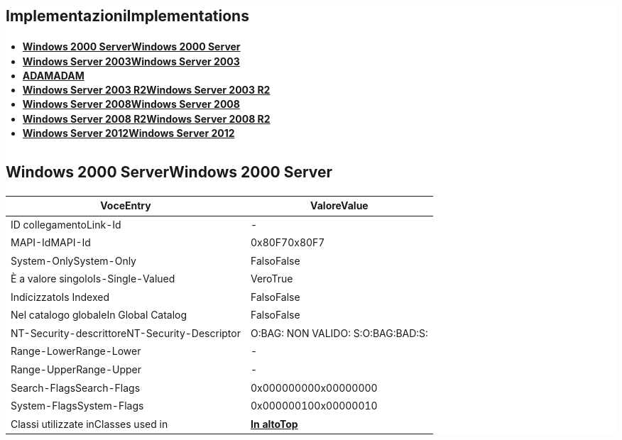 

## <a name="implementations"></a><span data-ttu-id="ac460-125">Implementazioni</span><span class="sxs-lookup"><span data-stu-id="ac460-125">Implementations</span></span>

-   [<span data-ttu-id="ac460-126">**Windows 2000 Server**</span><span class="sxs-lookup"><span data-stu-id="ac460-126">**Windows 2000 Server**</span></span>](#windows-2000-server)
-   [<span data-ttu-id="ac460-127">**Windows Server 2003**</span><span class="sxs-lookup"><span data-stu-id="ac460-127">**Windows Server 2003**</span></span>](#windows-server-2003)
-   [<span data-ttu-id="ac460-128">**ADAM**</span><span class="sxs-lookup"><span data-stu-id="ac460-128">**ADAM**</span></span>](#adam)
-   [<span data-ttu-id="ac460-129">**Windows Server 2003 R2**</span><span class="sxs-lookup"><span data-stu-id="ac460-129">**Windows Server 2003 R2**</span></span>](#windows-server-2003-r2)
-   [<span data-ttu-id="ac460-130">**Windows Server 2008**</span><span class="sxs-lookup"><span data-stu-id="ac460-130">**Windows Server 2008**</span></span>](#windows-server-2008)
-   [<span data-ttu-id="ac460-131">**Windows Server 2008 R2**</span><span class="sxs-lookup"><span data-stu-id="ac460-131">**Windows Server 2008 R2**</span></span>](#windows-server-2008-r2)
-   [<span data-ttu-id="ac460-132">**Windows Server 2012**</span><span class="sxs-lookup"><span data-stu-id="ac460-132">**Windows Server 2012**</span></span>](#windows-server-2012)

## <a name="windows-2000-server"></a><span data-ttu-id="ac460-133">Windows 2000 Server</span><span class="sxs-lookup"><span data-stu-id="ac460-133">Windows 2000 Server</span></span>



| <span data-ttu-id="ac460-134">Voce</span><span class="sxs-lookup"><span data-stu-id="ac460-134">Entry</span></span> | <span data-ttu-id="ac460-135">Valore</span><span class="sxs-lookup"><span data-stu-id="ac460-135">Value</span></span> |
|------------------------|---------------------------------|
| <span data-ttu-id="ac460-136">ID collegamento</span><span class="sxs-lookup"><span data-stu-id="ac460-136">Link-Id</span></span>                | \-                              |
| <span data-ttu-id="ac460-137">MAPI-Id</span><span class="sxs-lookup"><span data-stu-id="ac460-137">MAPI-Id</span></span>                | <span data-ttu-id="ac460-138">0x80F7</span><span class="sxs-lookup"><span data-stu-id="ac460-138">0x80F7</span></span>                          |
| <span data-ttu-id="ac460-139">System-Only</span><span class="sxs-lookup"><span data-stu-id="ac460-139">System-Only</span></span>            | <span data-ttu-id="ac460-140">Falso</span><span class="sxs-lookup"><span data-stu-id="ac460-140">False</span></span>                           |
| <span data-ttu-id="ac460-141">È a valore singolo</span><span class="sxs-lookup"><span data-stu-id="ac460-141">Is-Single-Valued</span></span>       | <span data-ttu-id="ac460-142">Vero</span><span class="sxs-lookup"><span data-stu-id="ac460-142">True</span></span>                            |
| <span data-ttu-id="ac460-143">Indicizzato</span><span class="sxs-lookup"><span data-stu-id="ac460-143">Is Indexed</span></span>             | <span data-ttu-id="ac460-144">Falso</span><span class="sxs-lookup"><span data-stu-id="ac460-144">False</span></span>                           |
| <span data-ttu-id="ac460-145">Nel catalogo globale</span><span class="sxs-lookup"><span data-stu-id="ac460-145">In Global Catalog</span></span>      | <span data-ttu-id="ac460-146">Falso</span><span class="sxs-lookup"><span data-stu-id="ac460-146">False</span></span>                           |
| <span data-ttu-id="ac460-147">NT-Security-descrittore</span><span class="sxs-lookup"><span data-stu-id="ac460-147">NT-Security-Descriptor</span></span> | <span data-ttu-id="ac460-148">O:BAG: NON VALIDO: S:</span><span class="sxs-lookup"><span data-stu-id="ac460-148">O:BAG:BAD:S:</span></span>                    |
| <span data-ttu-id="ac460-149">Range-Lower</span><span class="sxs-lookup"><span data-stu-id="ac460-149">Range-Lower</span></span>            | \-                              |
| <span data-ttu-id="ac460-150">Range-Upper</span><span class="sxs-lookup"><span data-stu-id="ac460-150">Range-Upper</span></span>            | \-                              |
| <span data-ttu-id="ac460-151">Search-Flags</span><span class="sxs-lookup"><span data-stu-id="ac460-151">Search-Flags</span></span>           | <span data-ttu-id="ac460-152">0x00000000</span><span class="sxs-lookup"><span data-stu-id="ac460-152">0x00000000</span></span>                      |
| <span data-ttu-id="ac460-153">System-Flags</span><span class="sxs-lookup"><span data-stu-id="ac460-153">System-Flags</span></span>           | <span data-ttu-id="ac460-154">0x00000010</span><span class="sxs-lookup"><span data-stu-id="ac460-154">0x00000010</span></span>                      |
| <span data-ttu-id="ac460-155">Classi utilizzate in</span><span class="sxs-lookup"><span data-stu-id="ac460-155">Classes used in</span></span>        | [<span data-ttu-id="ac460-156">**In alto**</span><span class="sxs-lookup"><span data-stu-id="ac460-156">**Top**</span></span>](c-top.md)<br/> |


